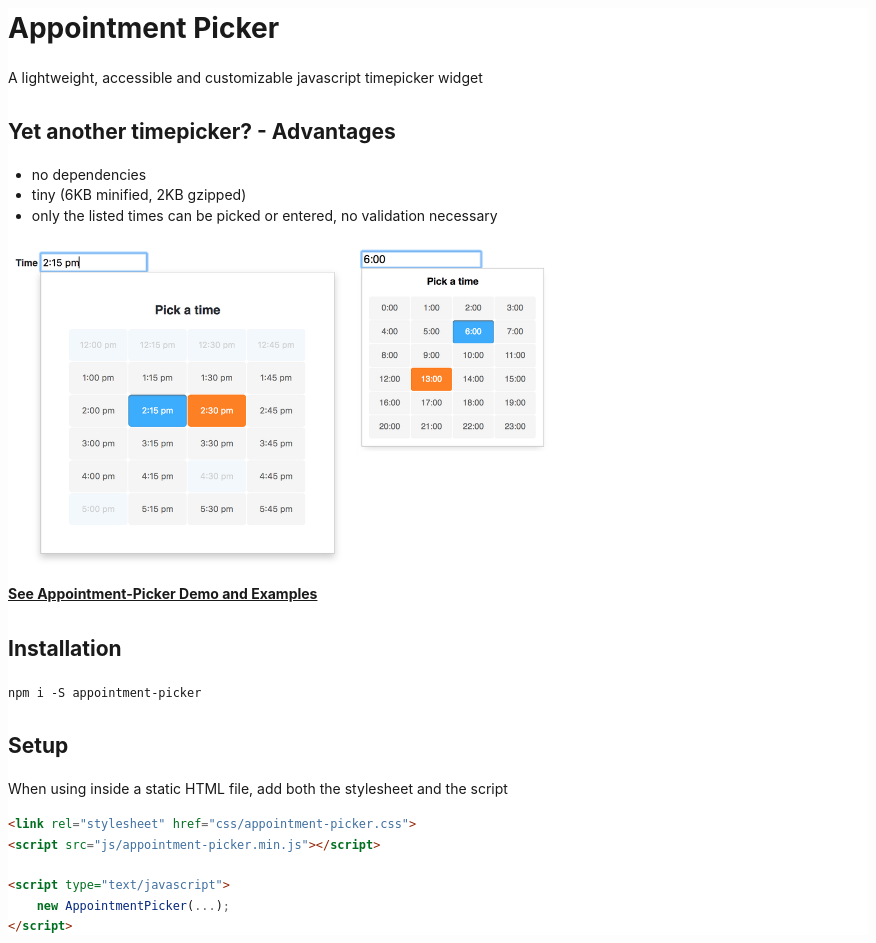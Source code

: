 # Appointment Picker

A lightweight, accessible and customizable javascript timepicker widget

## Yet another timepicker? - Advantages
 - no dependencies
 - tiny (6KB minified, 2KB gzipped)
 - only the listed times can be picked or entered, no validation necessary
 
<p>
  <img src="example/appointment-picker-large.png" width="550" alt=""/>
</p>

<a href="https://jannicz.github.io/appointment-picker/">
  <strong>See Appointment-Picker Demo and Examples</strong>
</a>

## Installation
```
npm i -S appointment-picker
```

## Setup
When using inside a static HTML file, add both the stylesheet and the script
```html
<link rel="stylesheet" href="css/appointment-picker.css">
<script src="js/appointment-picker.min.js"></script>

<script type="text/javascript">
    new AppointmentPicker(...);
</script>
```
